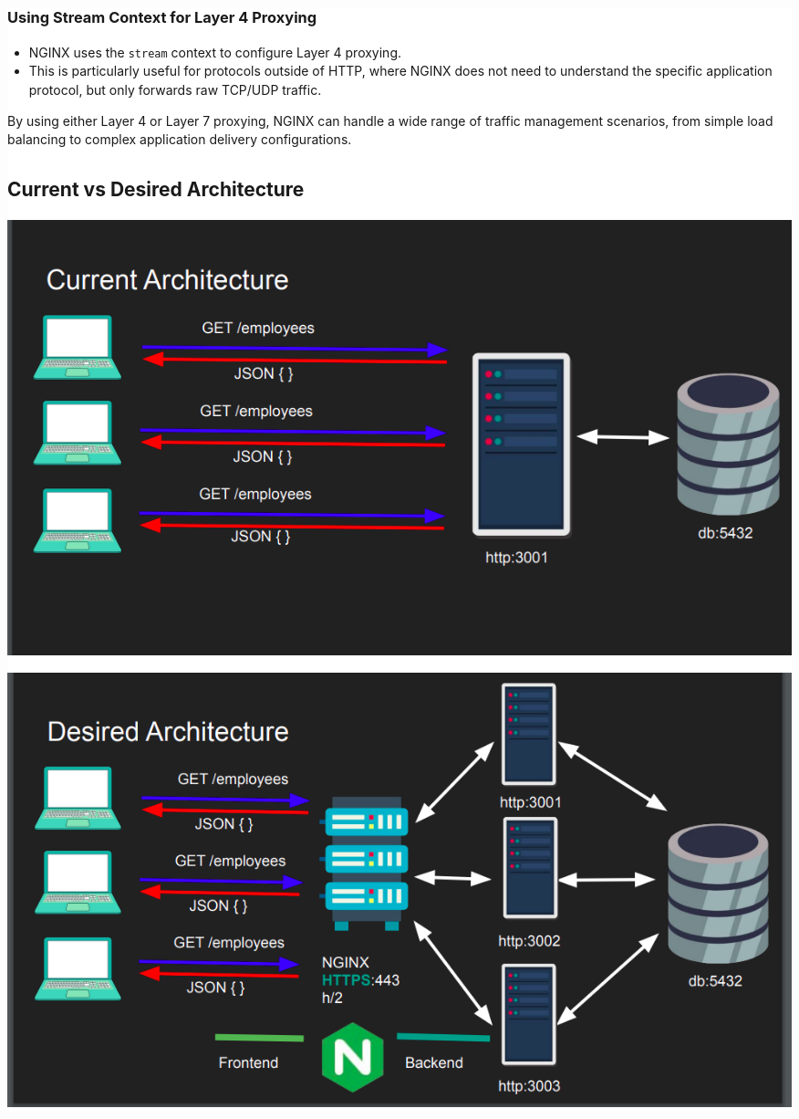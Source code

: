 ### Using Stream Context for Layer 4 Proxying
- NGINX uses the `stream` context to configure Layer 4 proxying.
- This is particularly useful for protocols outside of HTTP, where NGINX does not need to understand the specific application protocol, but only forwards raw TCP/UDP traffic.

By using either Layer 4 or Layer 7 proxying, NGINX can handle a wide range of traffic management scenarios, from simple load balancing to complex application delivery configurations.



## Current vs Desired Architecture


![1](./images/1.png)

![2](./images/2.png)
